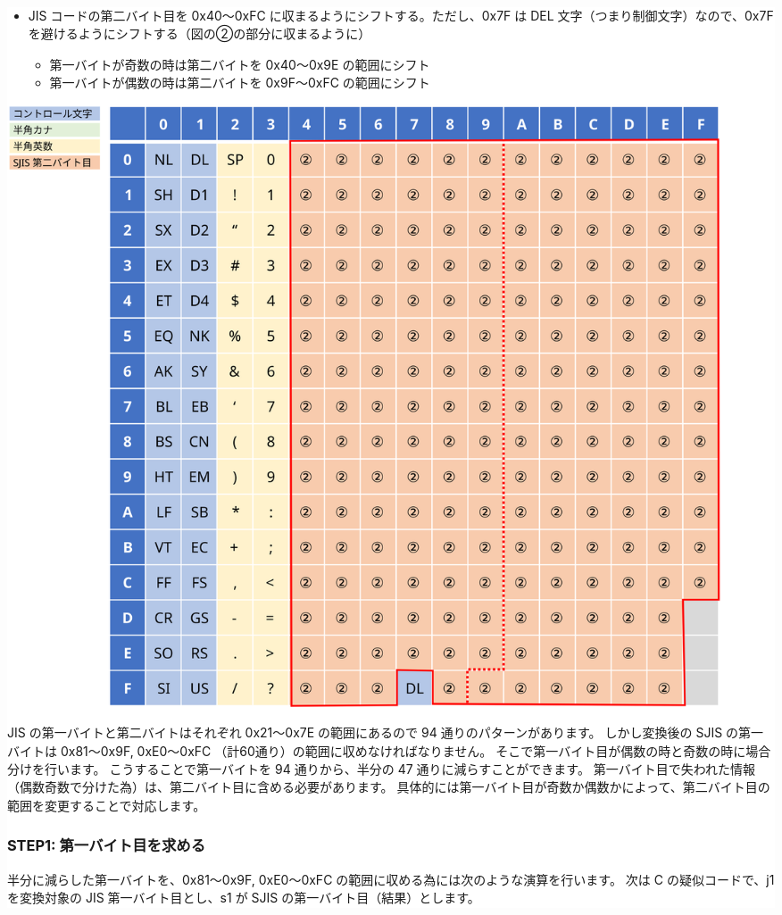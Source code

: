 
 - JIS コードの第二バイト目を 0x40～0xFC に収まるようにシフトする。ただし、0x7F は DEL 文字（つまり制御文字）なので、0x7F を避けるようにシフトする（図の②の部分に収まるように）

   + 第一バイトが奇数の時は第二バイトを 0x40～0x9E の範囲にシフト
   + 第一バイトが偶数の時は第二バイトを 0x9F～0xFC の範囲にシフト   

<img src="assets/table-sjis-2nd.svg" alt="alt" width="800px" />

JIS の第一バイトと第二バイトはそれぞれ 0x21～0x7E の範囲にあるので 94 通りのパターンがあります。
しかし変換後の SJIS の第一バイトは 0x81～0x9F, 0xE0～0xFC （計60通り）の範囲に収めなければなりません。
そこで第一バイト目が偶数の時と奇数の時に場合分けを行います。
こうすることで第一バイトを 94 通りから、半分の 47 通りに減らすことができます。
第一バイト目で失われた情報（偶数奇数で分けた為）は、第二バイト目に含める必要があります。
具体的には第一バイト目が奇数か偶数かによって、第二バイト目の範囲を変更することで対応します。

### STEP1: 第一バイト目を求める
半分に減らした第一バイトを、0x81～0x9F, 0xE0～0xFC の範囲に収める為には次のような演算を行います。
次は C の疑似コードで、j1 を変換対象の JIS 第一バイト目とし、s1 が SJIS の第一バイト目（結果）とします。

